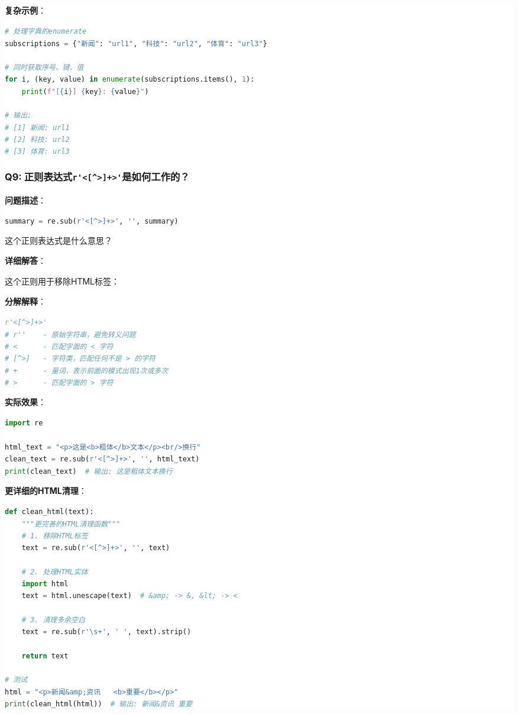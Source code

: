 **复杂示例**：
```python
# 处理字典的enumerate
subscriptions = {"新闻": "url1", "科技": "url2", "体育": "url3"}

# 同时获取序号、键、值
for i, (key, value) in enumerate(subscriptions.items(), 1):
    print(f"[{i}] {key}: {value}")

# 输出:
# [1] 新闻: url1
# [2] 科技: url2  
# [3] 体育: url3
```

### Q9: 正则表达式`r'<[^>]+>'`是如何工作的？

**问题描述**：
```python
summary = re.sub(r'<[^>]+>', '', summary)
```
这个正则表达式是什么意思？

**详细解答**：

这个正则用于移除HTML标签：

**分解解释**：
```python
r'<[^>]+>'
# r''    - 原始字符串，避免转义问题
# <      - 匹配字面的 < 字符
# [^>]   - 字符类，匹配任何不是 > 的字符
# +      - 量词，表示前面的模式出现1次或多次
# >      - 匹配字面的 > 字符
```

**实际效果**：
```python
import re

html_text = "<p>这是<b>粗体</b>文本</p><br/>换行"
clean_text = re.sub(r'<[^>]+>', '', html_text)
print(clean_text)  # 输出: 这是粗体文本换行
```

**更详细的HTML清理**：
```python
def clean_html(text):
    """更完善的HTML清理函数"""
    # 1. 移除HTML标签
    text = re.sub(r'<[^>]+>', '', text)
    
    # 2. 处理HTML实体
    import html
    text = html.unescape(text)  # &amp; -> &, &lt; -> <
    
    # 3. 清理多余空白
    text = re.sub(r'\s+', ' ', text).strip()
    
    return text

# 测试
html = "<p>新闻&amp;资讯   <b>重要</b></p>"
print(clean_html(html))  # 输出: 新闻&资讯 重要
```
